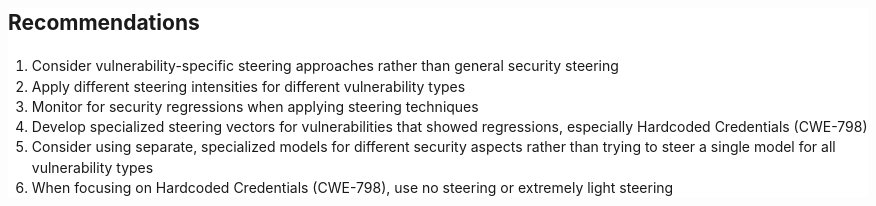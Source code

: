 ## Recommendations

1. Consider vulnerability-specific steering approaches rather than general security steering
2. Apply different steering intensities for different vulnerability types
3. Monitor for security regressions when applying steering techniques
4. Develop specialized steering vectors for vulnerabilities that showed regressions, especially Hardcoded Credentials (CWE-798)
5. Consider using separate, specialized models for different security aspects rather than trying to steer a single model for all vulnerability types
6. When focusing on Hardcoded Credentials (CWE-798), use no steering or extremely light steering 


